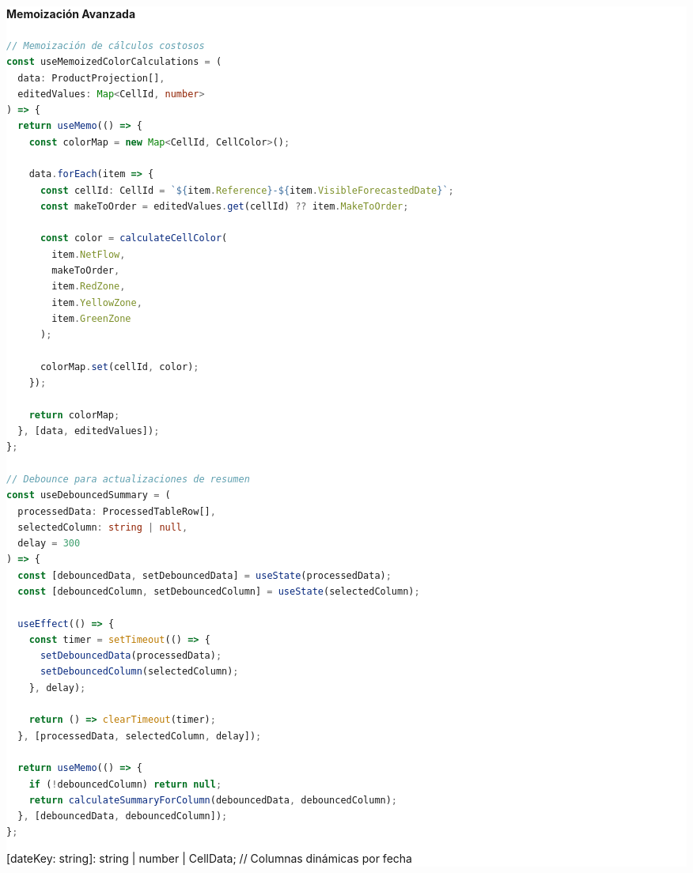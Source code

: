 #### Memoización Avanzada
```typescript
// Memoización de cálculos costosos
const useMemoizedColorCalculations = (
  data: ProductProjection[],
  editedValues: Map<CellId, number>
) => {
  return useMemo(() => {
    const colorMap = new Map<CellId, CellColor>();
    
    data.forEach(item => {
      const cellId: CellId = `${item.Reference}-${item.VisibleForecastedDate}`;
      const makeToOrder = editedValues.get(cellId) ?? item.MakeToOrder;
      
      const color = calculateCellColor(
        item.NetFlow,
        makeToOrder,
        item.RedZone,
        item.YellowZone,
        item.GreenZone
      );
      
      colorMap.set(cellId, color);
    });
    
    return colorMap;
  }, [data, editedValues]);
};

// Debounce para actualizaciones de resumen
const useDebouncedSummary = (
  processedData: ProcessedTableRow[],
  selectedColumn: string | null,
  delay = 300
) => {
  const [debouncedData, setDebouncedData] = useState(processedData);
  const [debouncedColumn, setDebouncedColumn] = useState(selectedColumn);

  useEffect(() => {
    const timer = setTimeout(() => {
      setDebouncedData(processedData);
      setDebouncedColumn(selectedColumn);
    }, delay);

    return () => clearTimeout(timer);
  }, [processedData, selectedColumn, delay]);

  return useMemo(() => {
    if (!debouncedColumn) return null;
    return calculateSummaryForColumn(debouncedData, debouncedColumn);
  }, [debouncedData, debouncedColumn]);
};
```


  [dateKey: string]: string | number | CellData; // Columnas dinámicas por fecha
